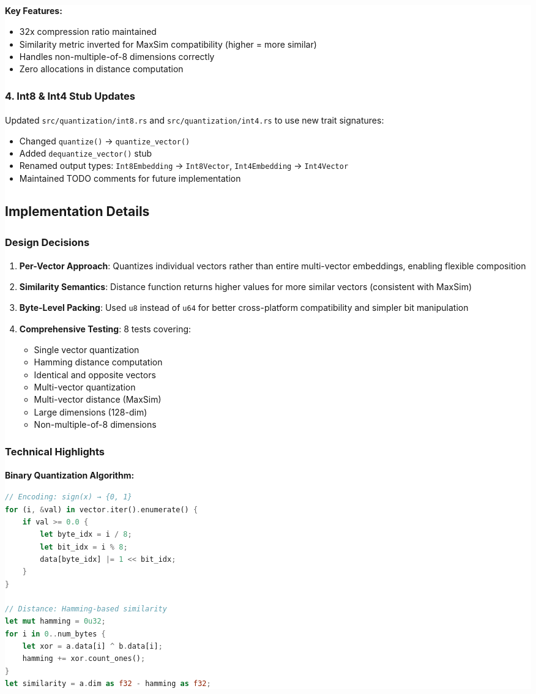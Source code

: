 **Key Features:**
- 32x compression ratio maintained
- Similarity metric inverted for MaxSim compatibility (higher = more similar)
- Handles non-multiple-of-8 dimensions correctly
- Zero allocations in distance computation

### 4. Int8 & Int4 Stub Updates

Updated `src/quantization/int8.rs` and `src/quantization/int4.rs` to use new trait signatures:
- Changed `quantize()` → `quantize_vector()`
- Added `dequantize_vector()` stub
- Renamed output types: `Int8Embedding` → `Int8Vector`, `Int4Embedding` → `Int4Vector`
- Maintained TODO comments for future implementation

## Implementation Details

### Design Decisions

1. **Per-Vector Approach**: Quantizes individual vectors rather than entire multi-vector embeddings, enabling flexible composition

2. **Similarity Semantics**: Distance function returns higher values for more similar vectors (consistent with MaxSim)

3. **Byte-Level Packing**: Used `u8` instead of `u64` for better cross-platform compatibility and simpler bit manipulation

4. **Comprehensive Testing**: 8 tests covering:
   - Single vector quantization
   - Hamming distance computation
   - Identical and opposite vectors
   - Multi-vector quantization
   - Multi-vector distance (MaxSim)
   - Large dimensions (128-dim)
   - Non-multiple-of-8 dimensions

### Technical Highlights

**Binary Quantization Algorithm:**
```rust
// Encoding: sign(x) → {0, 1}
for (i, &val) in vector.iter().enumerate() {
    if val >= 0.0 {
        let byte_idx = i / 8;
        let bit_idx = i % 8;
        data[byte_idx] |= 1 << bit_idx;
    }
}

// Distance: Hamming-based similarity
let mut hamming = 0u32;
for i in 0..num_bytes {
    let xor = a.data[i] ^ b.data[i];
    hamming += xor.count_ones();
}
let similarity = a.dim as f32 - hamming as f32;
```
